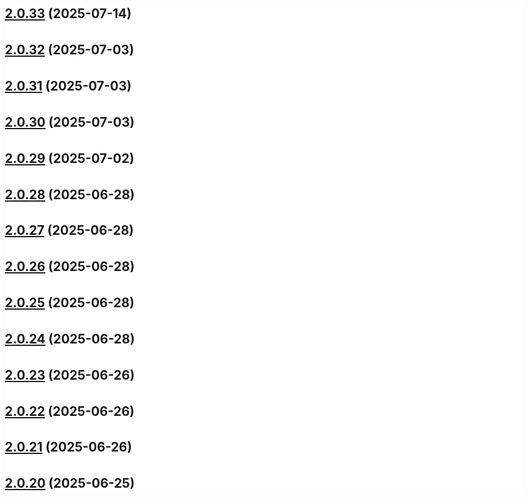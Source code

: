 ## [2.0.33](https://github.com/sprucelabsai-community/jest-jira-reporter/compare/v2.0.32...v2.0.33) (2025-07-14)

## [2.0.32](https://github.com/sprucelabsai-community/jest-jira-reporter/compare/v2.0.31...v2.0.32) (2025-07-03)

## [2.0.31](https://github.com/sprucelabsai-community/jest-jira-reporter/compare/v2.0.30...v2.0.31) (2025-07-03)

## [2.0.30](https://github.com/sprucelabsai-community/jest-jira-reporter/compare/v2.0.29...v2.0.30) (2025-07-03)

## [2.0.29](https://github.com/sprucelabsai-community/jest-jira-reporter/compare/v2.0.28...v2.0.29) (2025-07-02)

## [2.0.28](https://github.com/sprucelabsai-community/jest-jira-reporter/compare/v2.0.27...v2.0.28) (2025-06-28)

## [2.0.27](https://github.com/sprucelabsai-community/jest-jira-reporter/compare/v2.0.26...v2.0.27) (2025-06-28)

## [2.0.26](https://github.com/sprucelabsai-community/jest-jira-reporter/compare/v2.0.25...v2.0.26) (2025-06-28)

## [2.0.25](https://github.com/sprucelabsai-community/jest-jira-reporter/compare/v2.0.24...v2.0.25) (2025-06-28)

## [2.0.24](https://github.com/sprucelabsai-community/jest-jira-reporter/compare/v2.0.23...v2.0.24) (2025-06-28)

## [2.0.23](https://github.com/sprucelabsai-community/jest-jira-reporter/compare/v2.0.22...v2.0.23) (2025-06-26)

## [2.0.22](https://github.com/sprucelabsai-community/jest-jira-reporter/compare/v2.0.21...v2.0.22) (2025-06-26)

## [2.0.21](https://github.com/sprucelabsai-community/jest-jira-reporter/compare/v2.0.20...v2.0.21) (2025-06-26)

## [2.0.20](https://github.com/sprucelabsai-community/jest-jira-reporter/compare/v2.0.19...v2.0.20) (2025-06-25)
